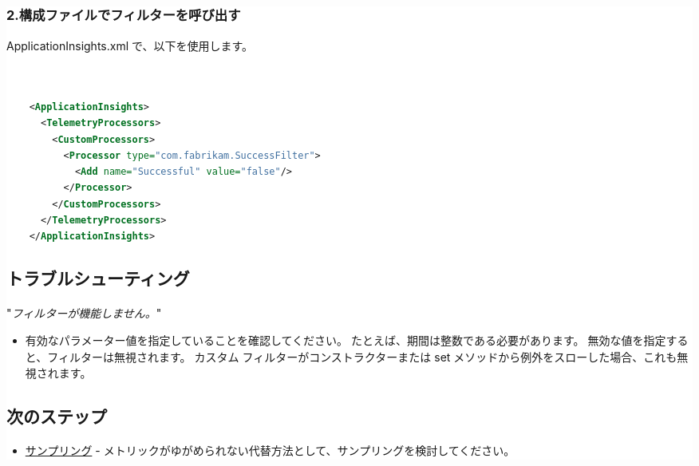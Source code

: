 
### <a name="2-invoke-your-filter-in-the-configuration-file"></a>2.構成ファイルでフィルターを呼び出す

ApplicationInsights.xml で、以下を使用します。

```XML


    <ApplicationInsights>
      <TelemetryProcessors>
        <CustomProcessors>
          <Processor type="com.fabrikam.SuccessFilter">
            <Add name="Successful" value="false"/>
          </Processor>
        </CustomProcessors>
      </TelemetryProcessors>
    </ApplicationInsights>

```

## <a name="troubleshooting"></a>トラブルシューティング

"*フィルターが機能しません。*"

* 有効なパラメーター値を指定していることを確認してください。 たとえば、期間は整数である必要があります。 無効な値を指定すると、フィルターは無視されます。 カスタム フィルターがコンストラクターまたは set メソッドから例外をスローした場合、これも無視されます。

## <a name="next-steps"></a>次のステップ

* [サンプリング](app-insights-sampling.md) - メトリックがゆがめられない代替方法として、サンプリングを検討してください。







